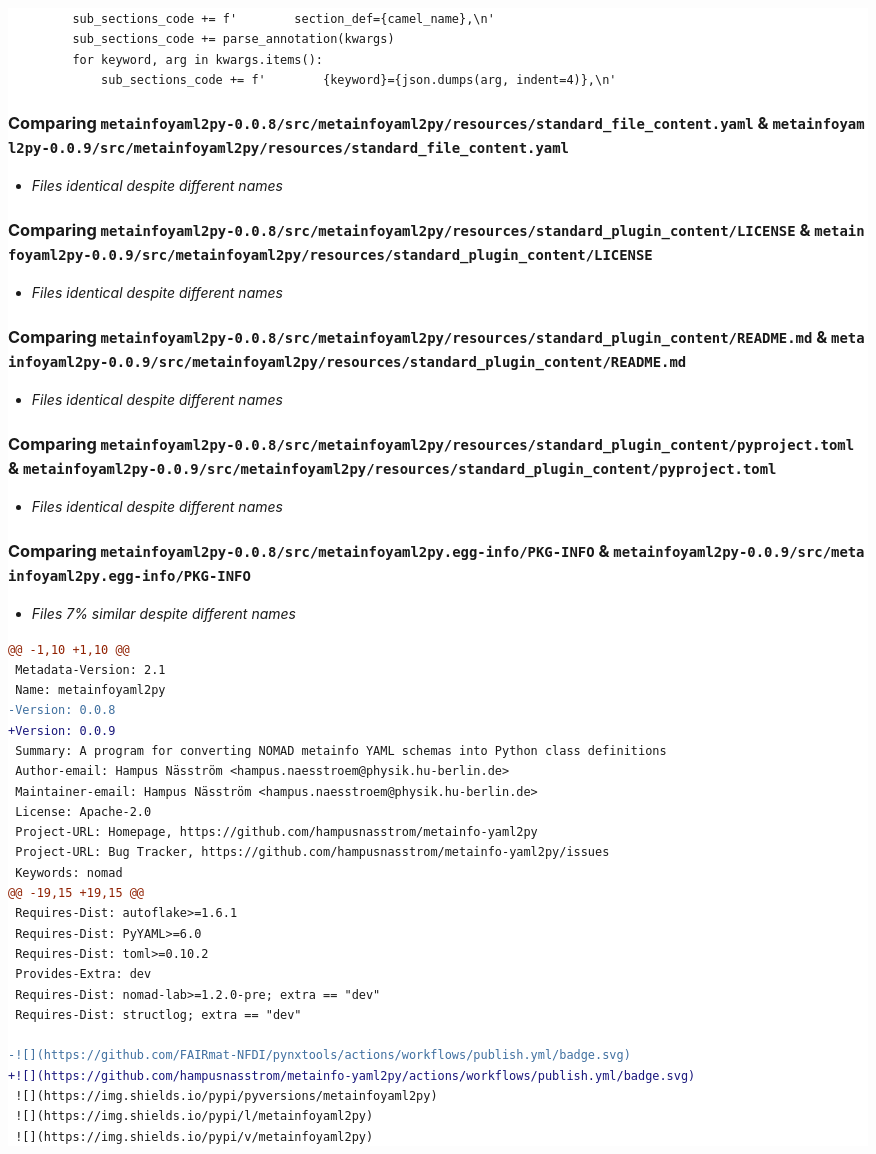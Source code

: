 ```diff
         sub_sections_code += f'        section_def={camel_name},\n'
         sub_sections_code += parse_annotation(kwargs)
         for keyword, arg in kwargs.items():
             sub_sections_code += f'        {keyword}={json.dumps(arg, indent=4)},\n'
```

### Comparing `metainfoyaml2py-0.0.8/src/metainfoyaml2py/resources/standard_file_content.yaml` & `metainfoyaml2py-0.0.9/src/metainfoyaml2py/resources/standard_file_content.yaml`

 * *Files identical despite different names*

### Comparing `metainfoyaml2py-0.0.8/src/metainfoyaml2py/resources/standard_plugin_content/LICENSE` & `metainfoyaml2py-0.0.9/src/metainfoyaml2py/resources/standard_plugin_content/LICENSE`

 * *Files identical despite different names*

### Comparing `metainfoyaml2py-0.0.8/src/metainfoyaml2py/resources/standard_plugin_content/README.md` & `metainfoyaml2py-0.0.9/src/metainfoyaml2py/resources/standard_plugin_content/README.md`

 * *Files identical despite different names*

### Comparing `metainfoyaml2py-0.0.8/src/metainfoyaml2py/resources/standard_plugin_content/pyproject.toml` & `metainfoyaml2py-0.0.9/src/metainfoyaml2py/resources/standard_plugin_content/pyproject.toml`

 * *Files identical despite different names*

### Comparing `metainfoyaml2py-0.0.8/src/metainfoyaml2py.egg-info/PKG-INFO` & `metainfoyaml2py-0.0.9/src/metainfoyaml2py.egg-info/PKG-INFO`

 * *Files 7% similar despite different names*

```diff
@@ -1,10 +1,10 @@
 Metadata-Version: 2.1
 Name: metainfoyaml2py
-Version: 0.0.8
+Version: 0.0.9
 Summary: A program for converting NOMAD metainfo YAML schemas into Python class definitions
 Author-email: Hampus Näsström <hampus.naesstroem@physik.hu-berlin.de>
 Maintainer-email: Hampus Näsström <hampus.naesstroem@physik.hu-berlin.de>
 License: Apache-2.0
 Project-URL: Homepage, https://github.com/hampusnasstrom/metainfo-yaml2py
 Project-URL: Bug Tracker, https://github.com/hampusnasstrom/metainfo-yaml2py/issues
 Keywords: nomad
@@ -19,15 +19,15 @@
 Requires-Dist: autoflake>=1.6.1
 Requires-Dist: PyYAML>=6.0
 Requires-Dist: toml>=0.10.2
 Provides-Extra: dev
 Requires-Dist: nomad-lab>=1.2.0-pre; extra == "dev"
 Requires-Dist: structlog; extra == "dev"
 
-![](https://github.com/FAIRmat-NFDI/pynxtools/actions/workflows/publish.yml/badge.svg)
+![](https://github.com/hampusnasstrom/metainfo-yaml2py/actions/workflows/publish.yml/badge.svg)
 ![](https://img.shields.io/pypi/pyversions/metainfoyaml2py)
 ![](https://img.shields.io/pypi/l/metainfoyaml2py)
 ![](https://img.shields.io/pypi/v/metainfoyaml2py)
```